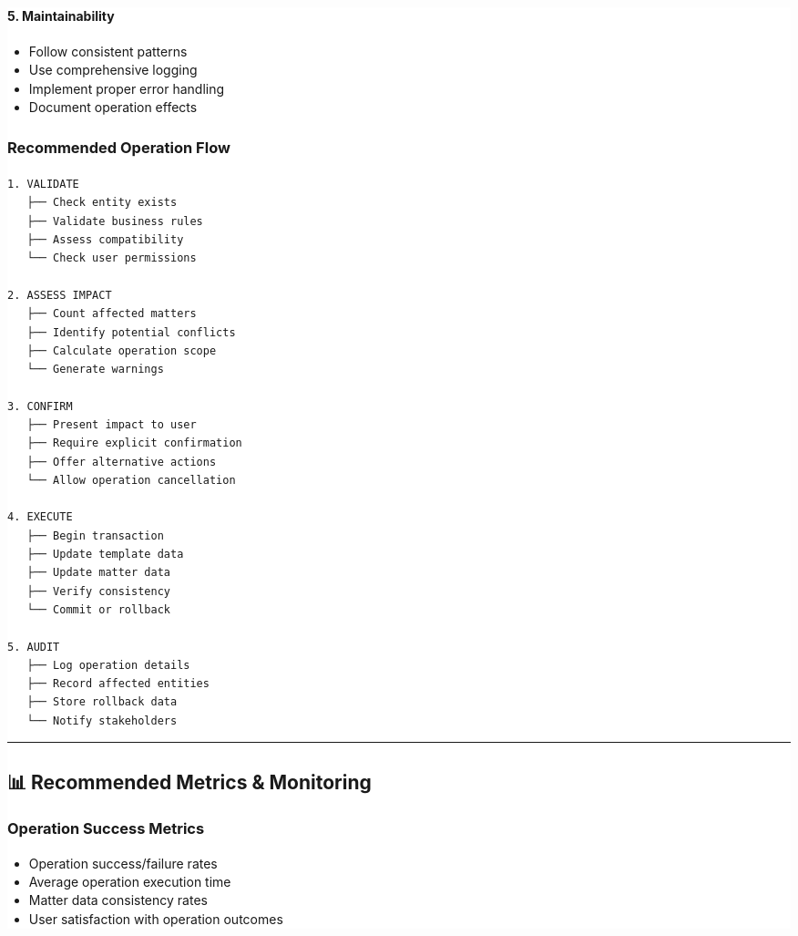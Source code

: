 #### **5. Maintainability**
- Follow consistent patterns
- Use comprehensive logging
- Implement proper error handling
- Document operation effects

### **Recommended Operation Flow**

```
1. VALIDATE
   ├── Check entity exists
   ├── Validate business rules
   ├── Assess compatibility
   └── Check user permissions

2. ASSESS IMPACT
   ├── Count affected matters
   ├── Identify potential conflicts
   ├── Calculate operation scope
   └── Generate warnings

3. CONFIRM
   ├── Present impact to user
   ├── Require explicit confirmation
   ├── Offer alternative actions
   └── Allow operation cancellation

4. EXECUTE
   ├── Begin transaction
   ├── Update template data
   ├── Update matter data
   ├── Verify consistency
   └── Commit or rollback

5. AUDIT
   ├── Log operation details
   ├── Record affected entities
   ├── Store rollback data
   └── Notify stakeholders
```

---

## 📊 **Recommended Metrics & Monitoring**

### **Operation Success Metrics**
- Operation success/failure rates
- Average operation execution time
- Matter data consistency rates
- User satisfaction with operation outcomes
